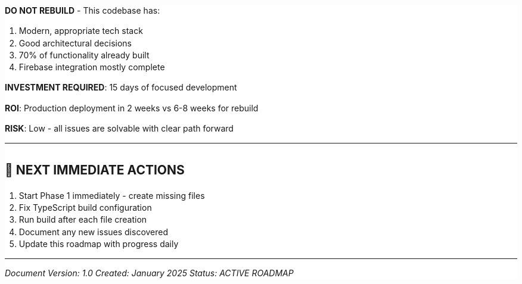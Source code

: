 **DO NOT REBUILD** - This codebase has:
1. Modern, appropriate tech stack
2. Good architectural decisions
3. 70% of functionality already built
4. Firebase integration mostly complete

**INVESTMENT REQUIRED**: 15 days of focused development

**ROI**: Production deployment in 2 weeks vs 6-8 weeks for rebuild

**RISK**: Low - all issues are solvable with clear path forward

---

## 📝 NEXT IMMEDIATE ACTIONS

1. Start Phase 1 immediately - create missing files
2. Fix TypeScript build configuration
3. Run build after each file creation
4. Document any new issues discovered
5. Update this roadmap with progress daily

---

*Document Version: 1.0*
*Created: January 2025*
*Status: ACTIVE ROADMAP*